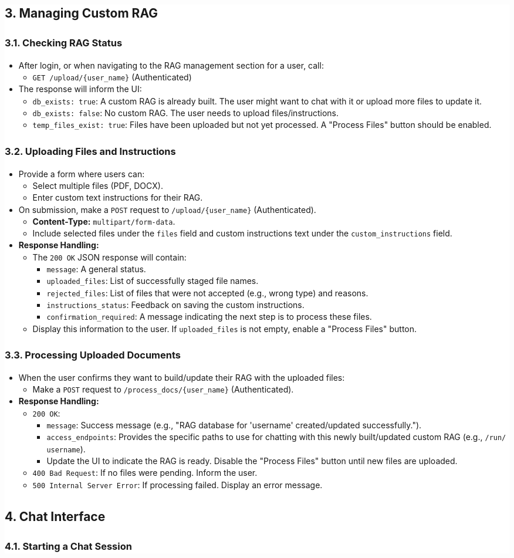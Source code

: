 ## 3. Managing Custom RAG

### 3.1. Checking RAG Status

*   After login, or when navigating to the RAG management section for a user, call:
    *   `GET /upload/{user_name}` (Authenticated)
*   The response will inform the UI:
    *   `db_exists: true`: A custom RAG is already built. The user might want to chat with it or upload more files to update it.
    *   `db_exists: false`: No custom RAG. The user needs to upload files/instructions.
    *   `temp_files_exist: true`: Files have been uploaded but not yet processed. A "Process Files" button should be enabled.

### 3.2. Uploading Files and Instructions

*   Provide a form where users can:
    *   Select multiple files (PDF, DOCX).
    *   Enter custom text instructions for their RAG.
*   On submission, make a `POST` request to `/upload/{user_name}` (Authenticated).
    *   **Content-Type:** `multipart/form-data`.
    *   Include selected files under the `files` field and custom instructions text under the `custom_instructions` field.
*   **Response Handling:**
    *   The `200 OK` JSON response will contain:
        *   `message`: A general status.
        *   `uploaded_files`: List of successfully staged file names.
        *   `rejected_files`: List of files that were not accepted (e.g., wrong type) and reasons.
        *   `instructions_status`: Feedback on saving the custom instructions.
        *   `confirmation_required`: A message indicating the next step is to process these files.
    *   Display this information to the user. If `uploaded_files` is not empty, enable a "Process Files" button.

### 3.3. Processing Uploaded Documents

*   When the user confirms they want to build/update their RAG with the uploaded files:
    *   Make a `POST` request to `/process_docs/{user_name}` (Authenticated).
*   **Response Handling:**
    *   `200 OK`:
        *   `message`: Success message (e.g., "RAG database for 'username' created/updated successfully.").
        *   `access_endpoints`: Provides the specific paths to use for chatting with this newly built/updated custom RAG (e.g., `/run/username`).
        *   Update the UI to indicate the RAG is ready. Disable the "Process Files" button until new files are uploaded.
    *   `400 Bad Request`: If no files were pending. Inform the user.
    *   `500 Internal Server Error`: If processing failed. Display an error message.

## 4. Chat Interface

### 4.1. Starting a Chat Session
